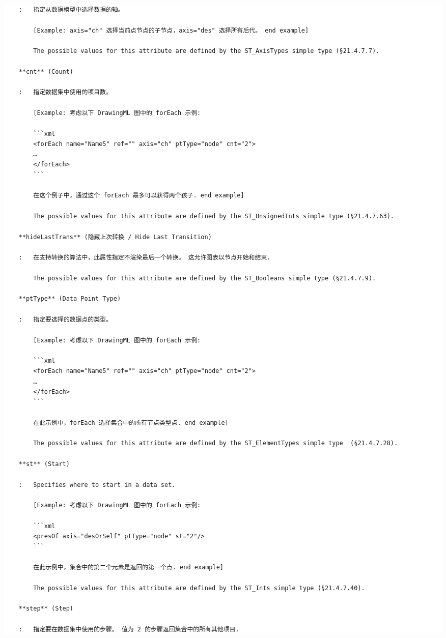         :   指定从数据模型中选择数据的轴。
            
            [Example: axis="ch" 选择当前点节点的子节点，axis="des" 选择所有后代。 end example]
            
            The possible values for this attribute are defined by the ST_AxisTypes simple type (§21.4.7.7).
        
        **cnt** (Count)

        :   指定数据集中使用的项目数。

            [Example: 考虑以下 DrawingML 图中的 forEach 示例:

            ```xml
            <forEach name="Name5" ref="" axis="ch" ptType="node" cnt="2">
            …
            </forEach>
            ```
            
            在这个例子中，通过这个 forEach 最多可以获得两个孩子. end example]

            The possible values for this attribute are defined by the ST_UnsignedInts simple type (§21.4.7.63).
        
        **hideLastTrans** (隐藏上次转换 / Hide Last Transition)

        :   在支持转换的算法中，此属性指定不渲染最后一个转换。 这允许图表以节点开始和结束.

            The possible values for this attribute are defined by the ST_Booleans simple type (§21.4.7.9).
        
        **ptType** (Data Point Type)

        :   指定要选择的数据点的类型。
    
            [Example: 考虑以下 DrawingML 图中的 forEach 示例:

            ```xml
            <forEach name="Name5" ref="" axis="ch" ptType="node" cnt="2">
            …
            </forEach>
            ```

            在此示例中，forEach 选择集合中的所有节点类型点. end example]

            The possible values for this attribute are defined by the ST_ElementTypes simple type  (§21.4.7.28).

        **st** (Start)

        :   Specifies where to start in a data set.

            [Example: 考虑以下 DrawingML 图中的 forEach 示例:

            ```xml
            <presOf axis="desOrSelf" ptType="node" st="2"/>
            ```

            在此示例中，集合中的第二个元素是返回的第一个点. end example]

            The possible values for this attribute are defined by the ST_Ints simple type (§21.4.7.40).
        
        **step** (Step)

        :   指定要在数据集中使用的步骤。 值为 2 的步骤返回集合中的所有其他项目.
